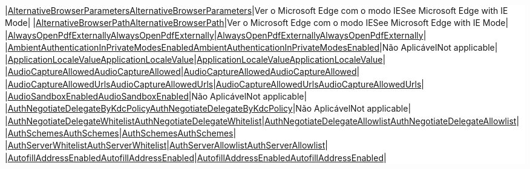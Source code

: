 |[<span data-ttu-id="f266a-137">AlternativeBrowserParameters</span><span class="sxs-lookup"><span data-stu-id="f266a-137">AlternativeBrowserParameters</span></span>](https://cloud.google.com/docs/chrome-enterprise/policies/?policy=AlternativeBrowserParameters)|<span data-ttu-id="f266a-138">Ver o Microsoft Edge com o modo IE</span><span class="sxs-lookup"><span data-stu-id="f266a-138">See Microsoft Edge with IE Mode</span></span>|
|[<span data-ttu-id="f266a-139">AlternativeBrowserPath</span><span class="sxs-lookup"><span data-stu-id="f266a-139">AlternativeBrowserPath</span></span>](https://cloud.google.com/docs/chrome-enterprise/policies/?policy=AlternativeBrowserPath)|<span data-ttu-id="f266a-140">Ver o Microsoft Edge com o modo IE</span><span class="sxs-lookup"><span data-stu-id="f266a-140">See Microsoft Edge with IE Mode</span></span>|
|[<span data-ttu-id="f266a-141">AlwaysOpenPdfExternally</span><span class="sxs-lookup"><span data-stu-id="f266a-141">AlwaysOpenPdfExternally</span></span>](https://cloud.google.com/docs/chrome-enterprise/policies/?policy=AlwaysOpenPdfExternally)|[<span data-ttu-id="f266a-142">AlwaysOpenPdfExternally</span><span class="sxs-lookup"><span data-stu-id="f266a-142">AlwaysOpenPdfExternally</span></span>](https://docs.microsoft.com/deployedge/microsoft-edge-policies#alwaysopenpdfexternally)|
|[<span data-ttu-id="f266a-143">AmbientAuthenticationInPrivateModesEnabled</span><span class="sxs-lookup"><span data-stu-id="f266a-143">AmbientAuthenticationInPrivateModesEnabled</span></span>](https://cloud.google.com/docs/chrome-enterprise/policies/?policy=AmbientAuthenticationInPrivateModesEnabled)|<span data-ttu-id="f266a-144">Não Aplicável</span><span class="sxs-lookup"><span data-stu-id="f266a-144">Not applicable</span></span>|
|[<span data-ttu-id="f266a-145">ApplicationLocaleValue</span><span class="sxs-lookup"><span data-stu-id="f266a-145">ApplicationLocaleValue</span></span>](https://cloud.google.com/docs/chrome-enterprise/policies/?policy=ApplicationLocaleValue)|[<span data-ttu-id="f266a-146">ApplicationLocaleValue</span><span class="sxs-lookup"><span data-stu-id="f266a-146">ApplicationLocaleValue</span></span>](https://docs.microsoft.com/deployedge/microsoft-edge-policies#applicationlocalevalue)|
|[<span data-ttu-id="f266a-147">AudioCaptureAllowed</span><span class="sxs-lookup"><span data-stu-id="f266a-147">AudioCaptureAllowed</span></span>](https://cloud.google.com/docs/chrome-enterprise/policies/?policy=AudioCaptureAllowed)|[<span data-ttu-id="f266a-148">AudioCaptureAllowed</span><span class="sxs-lookup"><span data-stu-id="f266a-148">AudioCaptureAllowed</span></span>](https://docs.microsoft.com/deployedge/microsoft-edge-policies#audiocaptureallowed)|
|[<span data-ttu-id="f266a-149">AudioCaptureAllowedUrls</span><span class="sxs-lookup"><span data-stu-id="f266a-149">AudioCaptureAllowedUrls</span></span>](https://cloud.google.com/docs/chrome-enterprise/policies/?policy=AudioCaptureAllowedUrls)|[<span data-ttu-id="f266a-150">AudioCaptureAllowedUrls</span><span class="sxs-lookup"><span data-stu-id="f266a-150">AudioCaptureAllowedUrls</span></span>](https://docs.microsoft.com/deployedge/microsoft-edge-policies#audiocaptureallowedurls)|
|[<span data-ttu-id="f266a-151">AudioSandboxEnabled</span><span class="sxs-lookup"><span data-stu-id="f266a-151">AudioSandboxEnabled</span></span>](https://cloud.google.com/docs/chrome-enterprise/policies/?policy=AudioSandboxEnabled)|<span data-ttu-id="f266a-152">Não Aplicável</span><span class="sxs-lookup"><span data-stu-id="f266a-152">Not applicable</span></span>|
|[<span data-ttu-id="f266a-153">AuthNegotiateDelegateByKdcPolicy</span><span class="sxs-lookup"><span data-stu-id="f266a-153">AuthNegotiateDelegateByKdcPolicy</span></span>](https://cloud.google.com/docs/chrome-enterprise/policies/?policy=AuthNegotiateDelegateByKdcPolicy)|<span data-ttu-id="f266a-154">Não Aplicável</span><span class="sxs-lookup"><span data-stu-id="f266a-154">Not applicable</span></span>|
|[<span data-ttu-id="f266a-155">AuthNegotiateDelegateWhitelist</span><span class="sxs-lookup"><span data-stu-id="f266a-155">AuthNegotiateDelegateWhitelist</span></span>](https://cloud.google.com/docs/chrome-enterprise/policies/?policy=AuthNegotiateDelegateWhitelist)|[<span data-ttu-id="f266a-156">AuthNegotiateDelegateAllowlist</span><span class="sxs-lookup"><span data-stu-id="f266a-156">AuthNegotiateDelegateAllowlist</span></span>](https://docs.microsoft.com/deployedge/microsoft-edge-policies#authnegotiatedelegateallowlist)|
|[<span data-ttu-id="f266a-157">AuthSchemes</span><span class="sxs-lookup"><span data-stu-id="f266a-157">AuthSchemes</span></span>](https://cloud.google.com/docs/chrome-enterprise/policies/?policy=AuthSchemes)|[<span data-ttu-id="f266a-158">AuthSchemes</span><span class="sxs-lookup"><span data-stu-id="f266a-158">AuthSchemes</span></span>](https://docs.microsoft.com/deployedge/microsoft-edge-policies#authschemes)|
|[<span data-ttu-id="f266a-159">AuthServerWhitelist</span><span class="sxs-lookup"><span data-stu-id="f266a-159">AuthServerWhitelist</span></span>](https://cloud.google.com/docs/chrome-enterprise/policies/?policy=AuthServerWhitelist)|[<span data-ttu-id="f266a-160">AuthServerAllowlist</span><span class="sxs-lookup"><span data-stu-id="f266a-160">AuthServerAllowlist</span></span>](https://docs.microsoft.com/deployedge/microsoft-edge-policies#authserverallowlist)|
|[<span data-ttu-id="f266a-161">AutofillAddressEnabled</span><span class="sxs-lookup"><span data-stu-id="f266a-161">AutofillAddressEnabled</span></span>](https://cloud.google.com/docs/chrome-enterprise/policies/?policy=AutofillAddressEnabled)|[<span data-ttu-id="f266a-162">AutofillAddressEnabled</span><span class="sxs-lookup"><span data-stu-id="f266a-162">AutofillAddressEnabled</span></span>](https://docs.microsoft.com/deployedge/microsoft-edge-policies#autofilladdressenabled)|